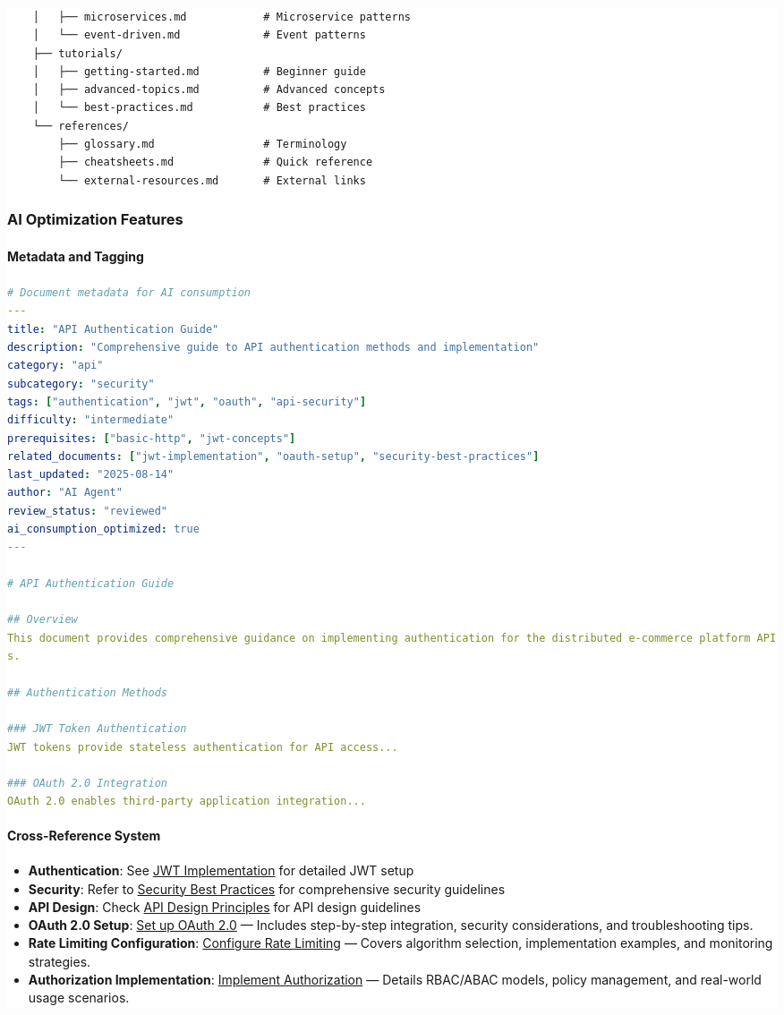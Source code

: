 ```
    │   ├── microservices.md            # Microservice patterns
    │   └── event-driven.md             # Event patterns
    ├── tutorials/
    │   ├── getting-started.md          # Beginner guide
    │   ├── advanced-topics.md          # Advanced concepts
    │   └── best-practices.md           # Best practices
    └── references/
        ├── glossary.md                 # Terminology
        ├── cheatsheets.md              # Quick reference
        └── external-resources.md       # External links
```

### AI Optimization Features

#### Metadata and Tagging
```yaml
# Document metadata for AI consumption
---
title: "API Authentication Guide"
description: "Comprehensive guide to API authentication methods and implementation"
category: "api"
subcategory: "security"
tags: ["authentication", "jwt", "oauth", "api-security"]
difficulty: "intermediate"
prerequisites: ["basic-http", "jwt-concepts"]
related_documents: ["jwt-implementation", "oauth-setup", "security-best-practices"]
last_updated: "2025-08-14"
author: "AI Agent"
review_status: "reviewed"
ai_consumption_optimized: true
---

# API Authentication Guide

## Overview
This document provides comprehensive guidance on implementing authentication for the distributed e-commerce platform APIs.

## Authentication Methods

### JWT Token Authentication
JWT tokens provide stateless authentication for API access...

### OAuth 2.0 Integration
OAuth 2.0 enables third-party application integration...
```

#### Cross-Reference System
- **Authentication**: See [JWT Implementation](../../api/guides/jwt-implementation.md) for detailed JWT setup
- **Security**: Refer to [Security Best Practices](../../development/guidelines/security-best-practices.md) for comprehensive security guidelines
- **API Design**: Check [API Design Principles](../../api/guides/api-design-principles.md) for API design guidelines
- **OAuth 2.0 Setup**: [Set up OAuth 2.0](../../api/guides/oauth-setup.md) — Includes step-by-step integration, security considerations, and troubleshooting tips.
- **Rate Limiting Configuration**: [Configure Rate Limiting](../../api/guides/rate-limiting.md) — Covers algorithm selection, implementation examples, and monitoring strategies.
- **Authorization Implementation**: [Implement Authorization](../../api/guides/authorization.md) — Details RBAC/ABAC models, policy management, and real-world usage scenarios.
